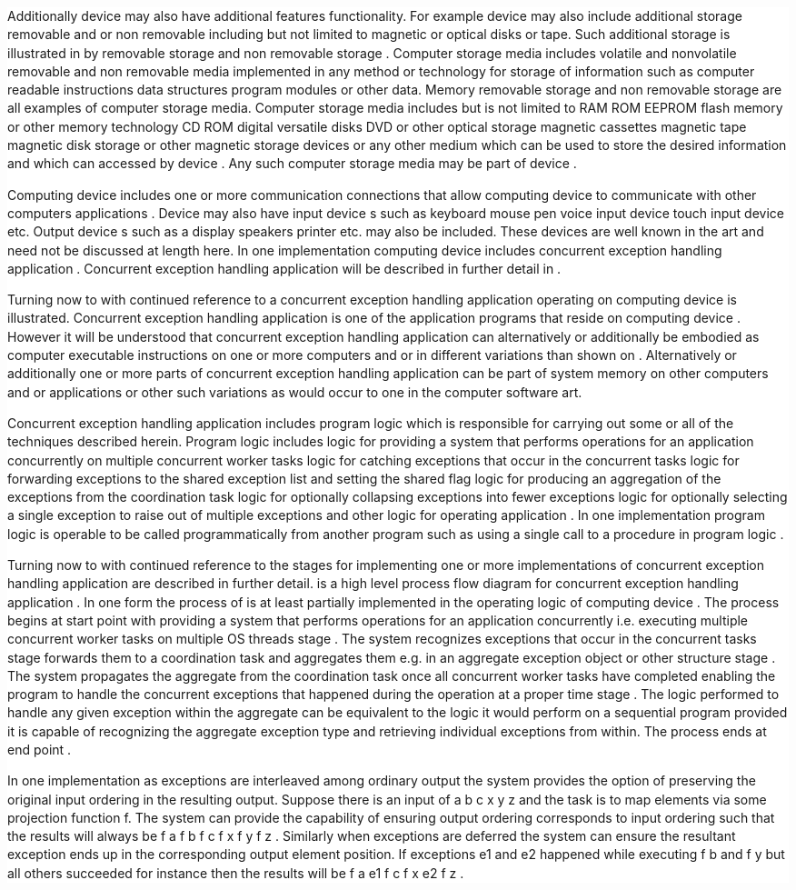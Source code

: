Additionally device may also have additional features functionality. For example device may also include additional storage removable and or non removable including but not limited to magnetic or optical disks or tape. Such additional storage is illustrated in by removable storage and non removable storage . Computer storage media includes volatile and nonvolatile removable and non removable media implemented in any method or technology for storage of information such as computer readable instructions data structures program modules or other data. Memory removable storage and non removable storage are all examples of computer storage media. Computer storage media includes but is not limited to RAM ROM EEPROM flash memory or other memory technology CD ROM digital versatile disks DVD or other optical storage magnetic cassettes magnetic tape magnetic disk storage or other magnetic storage devices or any other medium which can be used to store the desired information and which can accessed by device . Any such computer storage media may be part of device .

Computing device includes one or more communication connections that allow computing device to communicate with other computers applications . Device may also have input device s such as keyboard mouse pen voice input device touch input device etc. Output device s such as a display speakers printer etc. may also be included. These devices are well known in the art and need not be discussed at length here. In one implementation computing device includes concurrent exception handling application . Concurrent exception handling application will be described in further detail in .

Turning now to with continued reference to a concurrent exception handling application operating on computing device is illustrated. Concurrent exception handling application is one of the application programs that reside on computing device . However it will be understood that concurrent exception handling application can alternatively or additionally be embodied as computer executable instructions on one or more computers and or in different variations than shown on . Alternatively or additionally one or more parts of concurrent exception handling application can be part of system memory on other computers and or applications or other such variations as would occur to one in the computer software art.

Concurrent exception handling application includes program logic which is responsible for carrying out some or all of the techniques described herein. Program logic includes logic for providing a system that performs operations for an application concurrently on multiple concurrent worker tasks logic for catching exceptions that occur in the concurrent tasks logic for forwarding exceptions to the shared exception list and setting the shared flag logic for producing an aggregation of the exceptions from the coordination task logic for optionally collapsing exceptions into fewer exceptions logic for optionally selecting a single exception to raise out of multiple exceptions and other logic for operating application . In one implementation program logic is operable to be called programmatically from another program such as using a single call to a procedure in program logic .

Turning now to with continued reference to the stages for implementing one or more implementations of concurrent exception handling application are described in further detail. is a high level process flow diagram for concurrent exception handling application . In one form the process of is at least partially implemented in the operating logic of computing device . The process begins at start point with providing a system that performs operations for an application concurrently i.e. executing multiple concurrent worker tasks on multiple OS threads stage . The system recognizes exceptions that occur in the concurrent tasks stage forwards them to a coordination task and aggregates them e.g. in an aggregate exception object or other structure stage . The system propagates the aggregate from the coordination task once all concurrent worker tasks have completed enabling the program to handle the concurrent exceptions that happened during the operation at a proper time stage . The logic performed to handle any given exception within the aggregate can be equivalent to the logic it would perform on a sequential program provided it is capable of recognizing the aggregate exception type and retrieving individual exceptions from within. The process ends at end point .

In one implementation as exceptions are interleaved among ordinary output the system provides the option of preserving the original input ordering in the resulting output. Suppose there is an input of a b c x y z and the task is to map elements via some projection function f. The system can provide the capability of ensuring output ordering corresponds to input ordering such that the results will always be f a f b f c f x f y f z . Similarly when exceptions are deferred the system can ensure the resultant exception ends up in the corresponding output element position. If exceptions e1 and e2 happened while executing f b and f y but all others succeeded for instance then the results will be f a e1 f c f x e2 f z .
